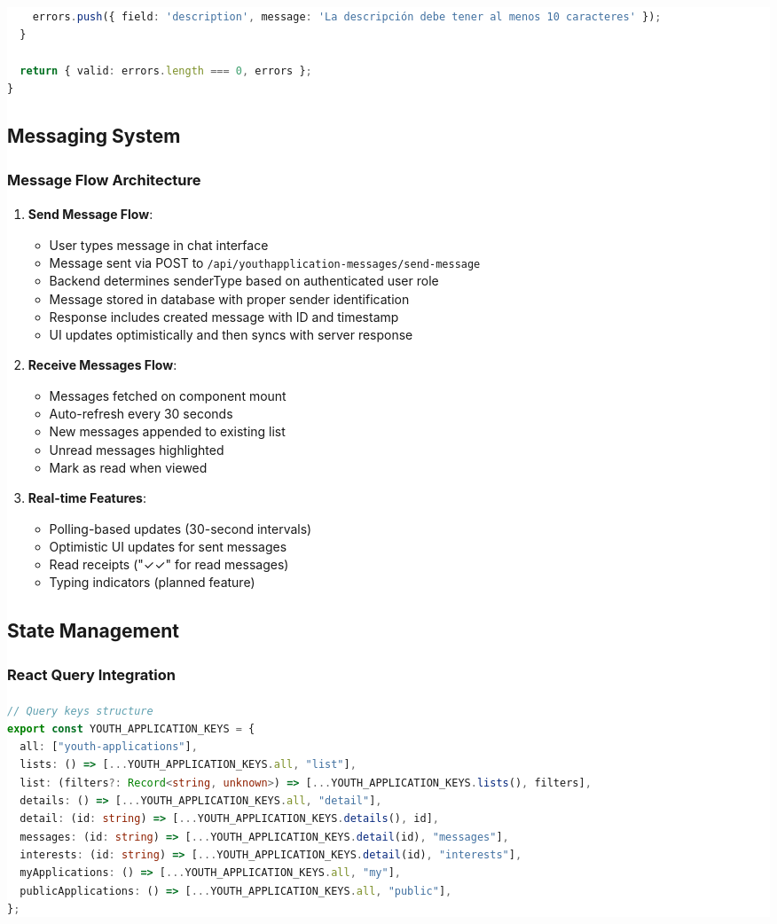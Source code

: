 ```typescript
    errors.push({ field: 'description', message: 'La descripción debe tener al menos 10 caracteres' });
  }
  
  return { valid: errors.length === 0, errors };
}
```

## Messaging System

### Message Flow Architecture

1. **Send Message Flow**:
   - User types message in chat interface
   - Message sent via POST to `/api/youthapplication-messages/send-message`
   - Backend determines senderType based on authenticated user role
   - Message stored in database with proper sender identification
   - Response includes created message with ID and timestamp
   - UI updates optimistically and then syncs with server response

2. **Receive Messages Flow**:
   - Messages fetched on component mount
   - Auto-refresh every 30 seconds
   - New messages appended to existing list
   - Unread messages highlighted
   - Mark as read when viewed

3. **Real-time Features**:
   - Polling-based updates (30-second intervals)
   - Optimistic UI updates for sent messages
   - Read receipts ("✓✓" for read messages)
   - Typing indicators (planned feature)

## State Management

### React Query Integration

```typescript
// Query keys structure
export const YOUTH_APPLICATION_KEYS = {
  all: ["youth-applications"],
  lists: () => [...YOUTH_APPLICATION_KEYS.all, "list"],
  list: (filters?: Record<string, unknown>) => [...YOUTH_APPLICATION_KEYS.lists(), filters],
  details: () => [...YOUTH_APPLICATION_KEYS.all, "detail"],
  detail: (id: string) => [...YOUTH_APPLICATION_KEYS.details(), id],
  messages: (id: string) => [...YOUTH_APPLICATION_KEYS.detail(id), "messages"],
  interests: (id: string) => [...YOUTH_APPLICATION_KEYS.detail(id), "interests"],
  myApplications: () => [...YOUTH_APPLICATION_KEYS.all, "my"],
  publicApplications: () => [...YOUTH_APPLICATION_KEYS.all, "public"],
};
```
